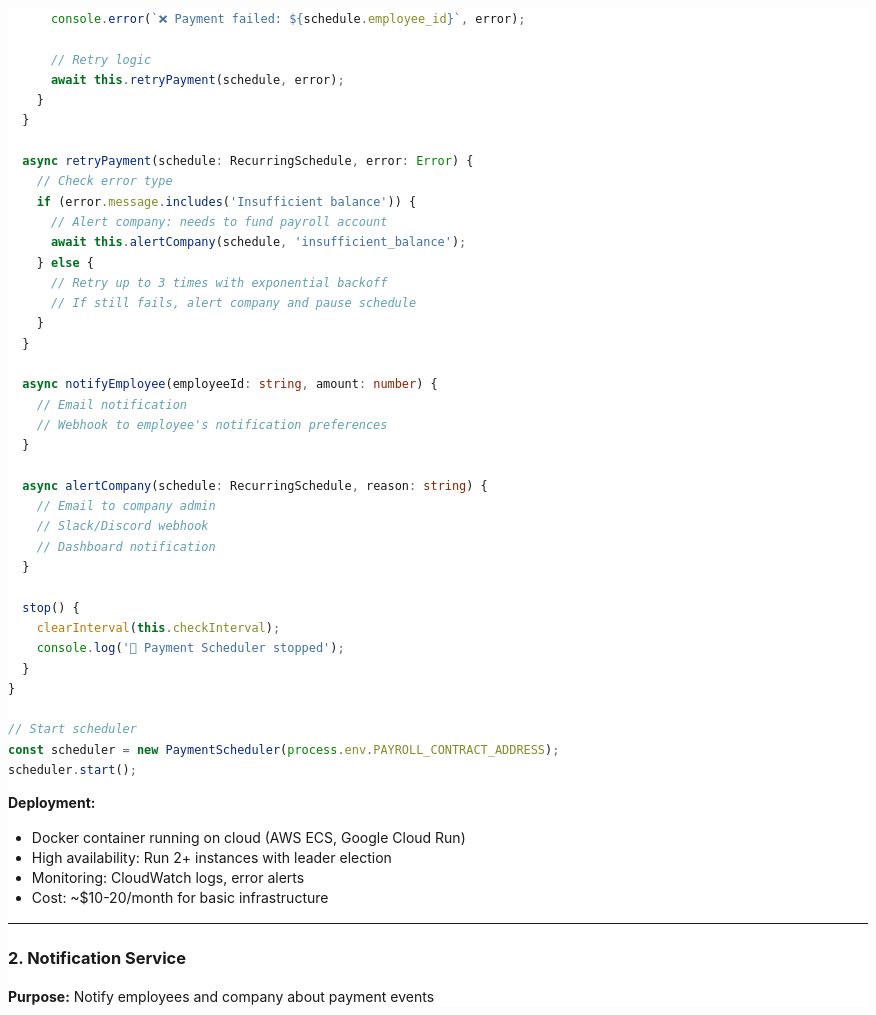 ```typescript
      console.error(`❌ Payment failed: ${schedule.employee_id}`, error);

      // Retry logic
      await this.retryPayment(schedule, error);
    }
  }

  async retryPayment(schedule: RecurringSchedule, error: Error) {
    // Check error type
    if (error.message.includes('Insufficient balance')) {
      // Alert company: needs to fund payroll account
      await this.alertCompany(schedule, 'insufficient_balance');
    } else {
      // Retry up to 3 times with exponential backoff
      // If still fails, alert company and pause schedule
    }
  }

  async notifyEmployee(employeeId: string, amount: number) {
    // Email notification
    // Webhook to employee's notification preferences
  }

  async alertCompany(schedule: RecurringSchedule, reason: string) {
    // Email to company admin
    // Slack/Discord webhook
    // Dashboard notification
  }

  stop() {
    clearInterval(this.checkInterval);
    console.log('🛑 Payment Scheduler stopped');
  }
}

// Start scheduler
const scheduler = new PaymentScheduler(process.env.PAYROLL_CONTRACT_ADDRESS);
scheduler.start();
```

**Deployment:**
- Docker container running on cloud (AWS ECS, Google Cloud Run)
- High availability: Run 2+ instances with leader election
- Monitoring: CloudWatch logs, error alerts
- Cost: ~$10-20/month for basic infrastructure

---

### 2. Notification Service

**Purpose:** Notify employees and company about payment events
